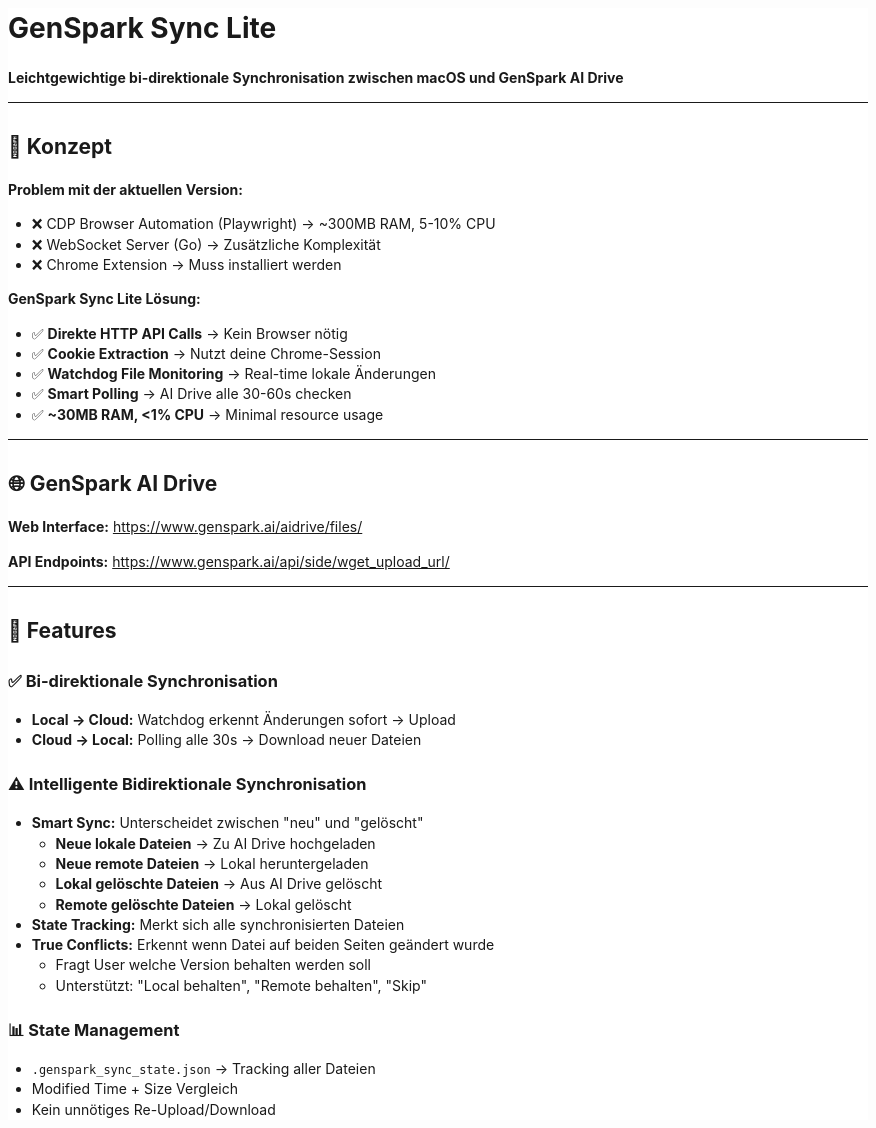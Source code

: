 # GenSpark Sync Lite

**Leichtgewichtige bi-direktionale Synchronisation zwischen macOS und GenSpark AI Drive**

---

## 🎯 Konzept

**Problem mit der aktuellen Version:**
- ❌ CDP Browser Automation (Playwright) → ~300MB RAM, 5-10% CPU
- ❌ WebSocket Server (Go) → Zusätzliche Komplexität
- ❌ Chrome Extension → Muss installiert werden

**GenSpark Sync Lite Lösung:**
- ✅ **Direkte HTTP API Calls** → Kein Browser nötig
- ✅ **Cookie Extraction** → Nutzt deine Chrome-Session
- ✅ **Watchdog File Monitoring** → Real-time lokale Änderungen
- ✅ **Smart Polling** → AI Drive alle 30-60s checken
- ✅ **~30MB RAM, <1% CPU** → Minimal resource usage

---

## 🌐 GenSpark AI Drive

**Web Interface:** https://www.genspark.ai/aidrive/files/

**API Endpoints:** https://www.genspark.ai/api/side/wget_upload_url/

---

## 🚀 Features

### ✅ Bi-direktionale Synchronisation
- **Local → Cloud:** Watchdog erkennt Änderungen sofort → Upload
- **Cloud → Local:** Polling alle 30s → Download neuer Dateien

### ⚠️ Intelligente Bidirektionale Synchronisation
- **Smart Sync:** Unterscheidet zwischen "neu" und "gelöscht"
  - **Neue lokale Dateien** → Zu AI Drive hochgeladen
  - **Neue remote Dateien** → Lokal heruntergeladen  
  - **Lokal gelöschte Dateien** → Aus AI Drive gelöscht
  - **Remote gelöschte Dateien** → Lokal gelöscht
- **State Tracking:** Merkt sich alle synchronisierten Dateien
- **True Conflicts:** Erkennt wenn Datei auf beiden Seiten geändert wurde
  - Fragt User welche Version behalten werden soll
  - Unterstützt: "Local behalten", "Remote behalten", "Skip"

### 📊 State Management
- `.genspark_sync_state.json` → Tracking aller Dateien
- Modified Time + Size Vergleich
- Kein unnötiges Re-Upload/Download
